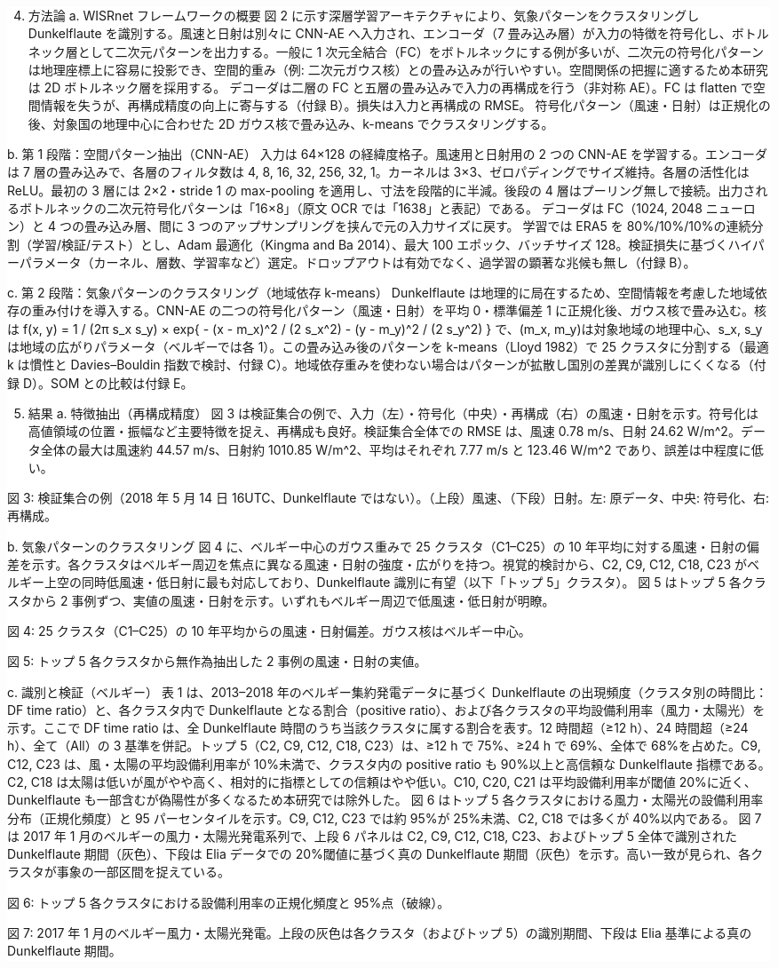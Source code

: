 4. 方法論
   a. WISRnet フレームワークの概要
   図 2 に示す深層学習アーキテクチャにより、気象パターンをクラスタリングし Dunkelflaute を識別する。風速と日射は別々に CNN-AE へ入力され、エンコーダ（7 畳み込み層）が入力の特徴を符号化し、ボトルネック層として二次元パターンを出力する。一般に 1 次元全結合（FC）をボトルネックにする例が多いが、二次元の符号化パターンは地理座標上に容易に投影でき、空間的重み（例: 二次元ガウス核）との畳み込みが行いやすい。空間関係の把握に適するため本研究は 2D ボトルネック層を採用する。
   デコーダは二層の FC と五層の畳み込みで入力の再構成を行う（非対称 AE）。FC は flatten で空間情報を失うが、再構成精度の向上に寄与する（付録 B）。損失は入力と再構成の RMSE。
   符号化パターン（風速・日射）は正規化の後、対象国の地理中心に合わせた 2D ガウス核で畳み込み、k-means でクラスタリングする。

b. 第 1 段階：空間パターン抽出（CNN-AE）
入力は 64×128 の経緯度格子。風速用と日射用の 2 つの CNN-AE を学習する。エンコーダは 7 層の畳み込みで、各層のフィルタ数は 4, 8, 16, 32, 256, 32, 1。カーネルは 3×3、ゼロパディングでサイズ維持。各層の活性化は ReLU。最初の 3 層には 2×2・stride 1 の max-pooling を適用し、寸法を段階的に半減。後段の 4 層はプーリング無しで接続。出力されるボトルネックの二次元符号化パターンは「16×8」（原文 OCR では「1638」と表記）である。
デコーダは FC（1024, 2048 ニューロン）と 4 つの畳み込み層、間に 3 つのアップサンプリングを挟んで元の入力サイズに戻す。
学習では ERA5 を 80%/10%/10%の連続分割（学習/検証/テスト）とし、Adam 最適化（Kingma and Ba 2014）、最大 100 エポック、バッチサイズ 128。検証損失に基づくハイパーパラメータ（カーネル、層数、学習率など）選定。ドロップアウトは有効でなく、過学習の顕著な兆候も無し（付録 B）。

c. 第 2 段階：気象パターンのクラスタリング（地域依存 k-means）
Dunkelflaute は地理的に局在するため、空間情報を考慮した地域依存の重み付けを導入する。CNN-AE の二つの符号化パターン（風速・日射）を平均 0・標準偏差 1 に正規化後、ガウス核で畳み込む。核は
f(x, y) = 1 / (2π s_x s_y) × exp{ - (x - m_x)^2 / (2 s_x^2) - (y - m_y)^2 / (2 s_y^2) }
で、(m_x, m_y)は対象地域の地理中心、s_x, s_y は地域の広がりパラメータ（ベルギーでは各 1）。この畳み込み後のパターンを k-means（Lloyd 1982）で 25 クラスタに分割する（最適 k は慣性と Davies–Bouldin 指数で検討、付録 C）。地域依存重みを使わない場合はパターンが拡散し国別の差異が識別しにくくなる（付録 D）。SOM との比較は付録 E。

5. 結果
   a. 特徴抽出（再構成精度）
   図 3 は検証集合の例で、入力（左）・符号化（中央）・再構成（右）の風速・日射を示す。符号化は高値領域の位置・振幅など主要特徴を捉え、再構成も良好。検証集合全体での RMSE は、風速 0.78 m/s、日射 24.62 W/m^2。データ全体の最大は風速約 44.57 m/s、日射約 1010.85 W/m^2、平均はそれぞれ 7.77 m/s と 123.46 W/m^2 であり、誤差は中程度に低い。

図 3: 検証集合の例（2018 年 5 月 14 日 16UTC、Dunkelflaute ではない）。（上段）風速、（下段）日射。左: 原データ、中央: 符号化、右: 再構成。

b. 気象パターンのクラスタリング
図 4 に、ベルギー中心のガウス重みで 25 クラスタ（C1–C25）の 10 年平均に対する風速・日射の偏差を示す。各クラスタはベルギー周辺を焦点に異なる風速・日射の強度・広がりを持つ。視覚的検討から、C2, C9, C12, C18, C23 がベルギー上空の同時低風速・低日射に最も対応しており、Dunkelflaute 識別に有望（以下「トップ 5」クラスタ）。
図 5 はトップ 5 各クラスタから 2 事例ずつ、実値の風速・日射を示す。いずれもベルギー周辺で低風速・低日射が明瞭。

図 4: 25 クラスタ（C1–C25）の 10 年平均からの風速・日射偏差。ガウス核はベルギー中心。

図 5: トップ 5 各クラスタから無作為抽出した 2 事例の風速・日射の実値。

c. 識別と検証（ベルギー）
表 1 は、2013–2018 年のベルギー集約発電データに基づく Dunkelflaute の出現頻度（クラスタ別の時間比：DF time ratio）と、各クラスタ内で Dunkelflaute となる割合（positive ratio）、および各クラスタの平均設備利用率（風力・太陽光）を示す。ここで DF time ratio は、全 Dunkelflaute 時間のうち当該クラスタに属する割合を表す。12 時間超（≥12 h）、24 時間超（≥24 h）、全て（All）の 3 基準を併記。トップ 5（C2, C9, C12, C18, C23）は、≥12 h で 75%、≥24 h で 69%、全体で 68%を占めた。C9, C12, C23 は、風・太陽の平均設備利用率が 10%未満で、クラスタ内の positive ratio も 90%以上と高信頼な Dunkelflaute 指標である。C2, C18 は太陽は低いが風がやや高く、相対的に指標としての信頼はやや低い。C10, C20, C21 は平均設備利用率が閾値 20%に近く、Dunkelflaute も一部含むが偽陽性が多くなるため本研究では除外した。
図 6 はトップ 5 各クラスタにおける風力・太陽光の設備利用率分布（正規化頻度）と 95 パーセンタイルを示す。C9, C12, C23 では約 95%が 25%未満、C2, C18 では多くが 40%以内である。
図 7 は 2017 年 1 月のベルギーの風力・太陽光発電系列で、上段 6 パネルは C2, C9, C12, C18, C23、およびトップ 5 全体で識別された Dunkelflaute 期間（灰色）、下段は Elia データでの 20%閾値に基づく真の Dunkelflaute 期間（灰色）を示す。高い一致が見られ、各クラスタが事象の一部区間を捉えている。

図 6: トップ 5 各クラスタにおける設備利用率の正規化頻度と 95%点（破線）。

図 7: 2017 年 1 月のベルギー風力・太陽光発電。上段の灰色は各クラスタ（およびトップ 5）の識別期間、下段は Elia 基準による真の Dunkelflaute 期間。
